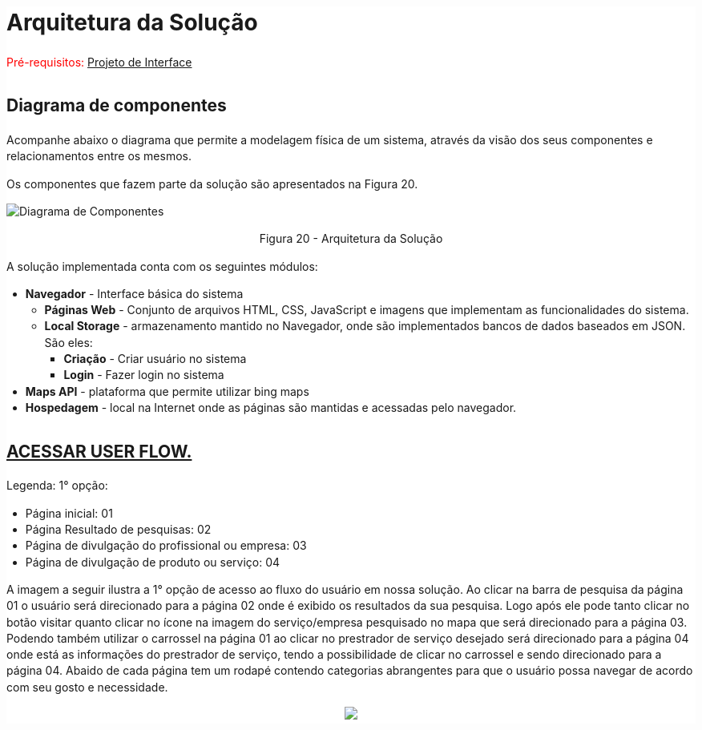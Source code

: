 # Arquitetura da Solução

<span style="color:red">Pré-requisitos: <a href="3-Projeto de Interface.md"> Projeto de Interface</a></span>

## Diagrama de componentes

Acompanhe abaixo o diagrama que permite a modelagem física de um sistema, através da visão dos seus componentes e relacionamentos entre os mesmos.

Os componentes que fazem parte da solução são apresentados na Figura 20.

![Diagrama de Componentes](img/Web.png)
<center>Figura 20 - Arquitetura da Solução</center>

A solução implementada conta com os seguintes módulos:
- **Navegador** - Interface básica do sistema  
  - **Páginas Web** - Conjunto de arquivos HTML, CSS, JavaScript e imagens que implementam as funcionalidades do sistema.
   - **Local Storage** - armazenamento mantido no Navegador, onde são implementados bancos de dados baseados em JSON. São eles: 
     - **Criação** - Criar usuário no sistema
     - **Login** - Fazer login no sistema
 - **Maps API** - plataforma que permite utilizar bing maps
 - **Hospedagem** - local na Internet onde as páginas são mantidas e acessadas pelo navegador. 


<h2><a href="https://www.figma.com/file/bVtZWbFrOazzYkKon3pfYU/User-Flow?node-id=0%3A1">ACESSAR USER FLOW.</a></h2>
Legenda: 1° opção:

<ul>
  <li>Página inicial: 01</li>
  <li>Página Resultado de pesquisas: 02</li>
  <li>Página de divulgação do profissional ou empresa: 03</li>
  <li>Página de divulgação  de produto ou serviço: 04</li> 
</ul>


A imagem a seguir ilustra a 1° opção de acesso ao fluxo do usuário em nossa solução.
Ao clicar na barra de pesquisa da página 01 o usuário será direcionado para a página 02 onde é exibido os resultados da sua pesquisa. 
Logo após ele pode tanto clicar no botão visitar quanto clicar no ícone na imagem do serviço/empresa pesquisado no mapa que será direcionado para a página 03.
Podendo também utilizar o carrossel na página 01 ao clicar no prestrador de serviço desejado será direcionado para a página 04 onde está as informações do prestrador de serviço, tendo a possibilidade de clicar no carrossel e sendo direcionado para a página 04. Abaido de cada página tem um rodapé contendo categorias abrangentes para que o usuário possa navegar de acordo com seu gosto e necessidade.

<p align="center"> 
  <img src="img/userflow/User-Flow3.JPG" width="800">
</p>
